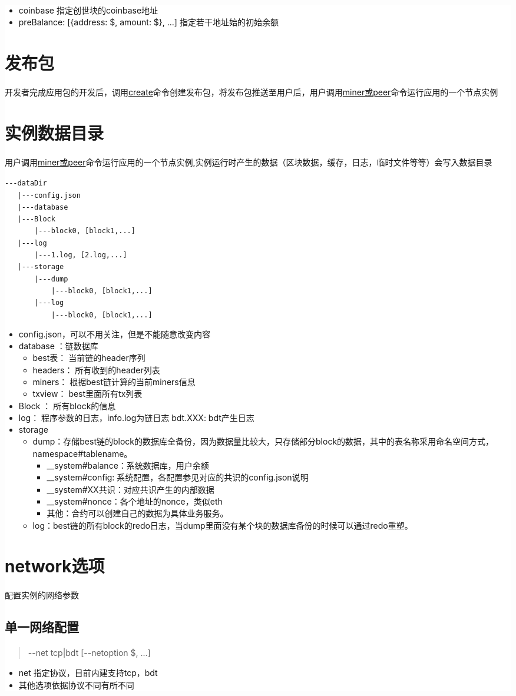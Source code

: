 ```json
```
+ coinbase 指定创世块的coinbase地址
+ preBalance: [{address: $, amount: $}, ...]
指定若干地址始的初始余额

# 发布包
开发者完成应用包的开发后，调用[create](#create)命令创建发布包，将发布包推送至用户后，用户调用[miner或peer](#miner)命令运行应用的一个节点实例

# 实例数据目录
用户调用[miner或peer](#miner)命令运行应用的一个节点实例,实例运行时产生的数据（区块数据，缓存，日志，临时文件等等）会写入数据目录
```
---dataDir
   |---config.json
   |---database
   |---Block
       |---block0, [block1,...]
   |---log
       |---1.log, [2.log,...]
   |---storage
       |---dump
           |---block0, [block1,...]
       |---log
           |---block0, [block1,...]
```
+ config.json，可以不用关注，但是不能随意改变内容
+ database ：链数据库
    + best表： 当前链的header序列
    + headers： 所有收到的header列表
    + miners： 根据best链计算的当前miners信息
    + txview： best里面所有tx列表
+ Block ： 所有block的信息
+ log： 程序参数的日志，info.log为链日志 bdt.XXX: bdt产生日志
+ storage
    + dump：存储best链的block的数据库全备份，因为数据量比较大，只存储部分block的数据，其中的表名称采用命名空间方式，namespace#tablename。
        + __system#balance：系统数据库，用户余额
        + __system#config: 系统配置，各配置参见对应的共识的config.json说明
        + __system#XX共识：对应共识产生的内部数据
        + __system#nonce：各个地址的nonce，类似eth
        + 其他：合约可以创建自己的数据为具体业务服务。
    + log：best链的所有block的redo日志，当dump里面没有某个块的数据库备份的时候可以通过redo重塑。

# <a name="network">network选项</a>
配置实例的网络参数
## 单一网络配置
> --net tcp|bdt [--netoption $, ...]
+ net 指定协议，目前内建支持tcp，bdt
+ 其他选项依据协议不同有所不同
